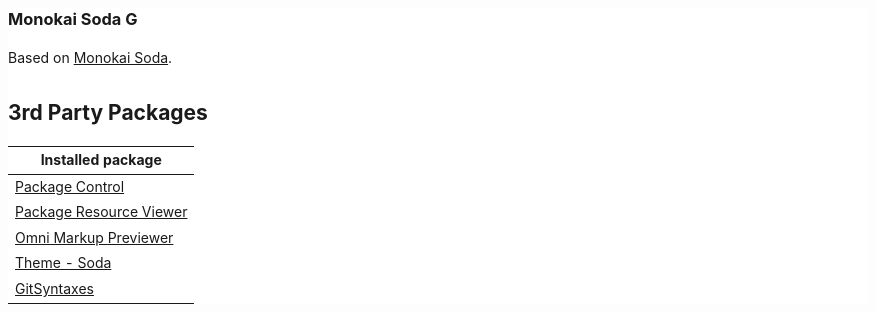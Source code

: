 ### Monokai Soda G

Based on [Monokai Soda](http://buymeasoda.github.com/soda-theme/extras/colour-schemes.zip).

## 3rd Party Packages

| Installed package
| -----------------
| [Package Control](https://packagecontrol.io/)
| [Package Resource Viewer](https://github.com/skuroda/PackageResourceViewer)
| [Omni Markup Previewer](http://theo.im/OmniMarkupPreviewer/)
| [Theme - Soda](http://buymeasoda.github.io/soda-theme/)
| [GitSyntaxes](https://github.com/vovkkk/sublime_git_syntaxes)
